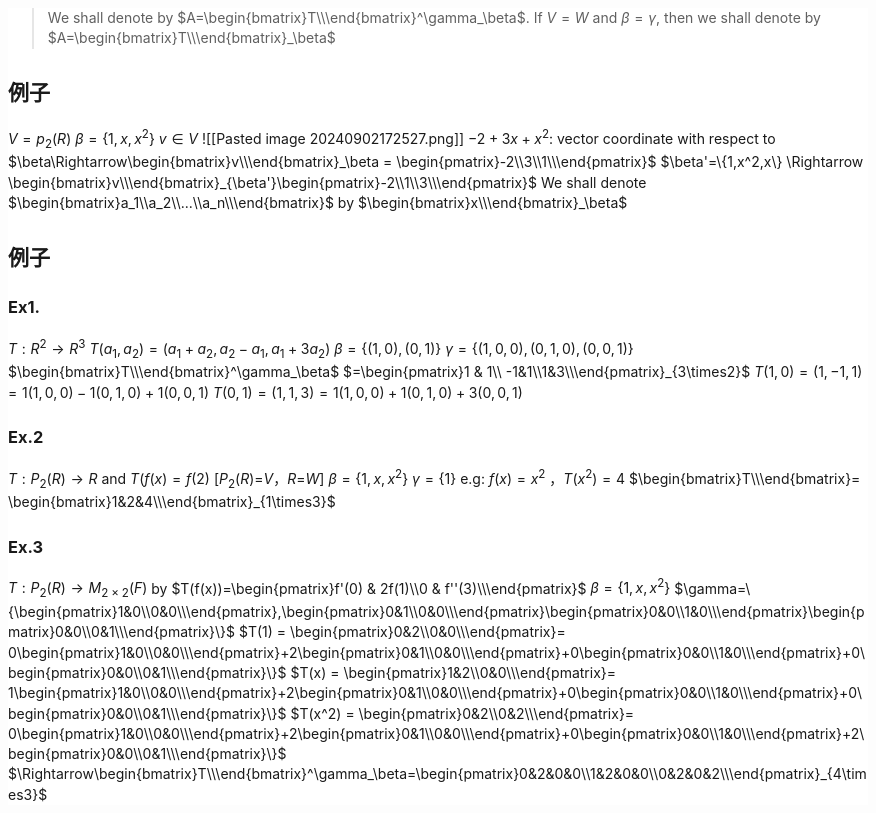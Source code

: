 >    We shall denote by $A=\begin{bmatrix}T\\\end{bmatrix}^\gamma_\beta$. If $V=W$ and $\beta=\gamma$, then we shall denote by $A=\begin{bmatrix}T\\\end{bmatrix}_\beta$



## 例子
$V=p_2(R)$
$\beta=\{1,x,x^2\}$
$v\in V$
![[Pasted image 20240902172527.png]]
$-2+3x+x^2$: vector coordinate with respect to $\beta\Rightarrow\begin{bmatrix}v\\\end{bmatrix}_\beta = \begin{pmatrix}-2\\3\\1\\\end{pmatrix}$ 
$\beta'=\{1,x^2,x\} \Rightarrow \begin{bmatrix}v\\\end{bmatrix}_{\beta'}\begin{pmatrix}-2\\1\\3\\\end{pmatrix}$
We shall denote $\begin{bmatrix}a_1\\a_2\\...\\a_n\\\end{bmatrix}$ by $\begin{bmatrix}x\\\end{bmatrix}_\beta$
## 例子
### Ex1.
$T:R^2\rightarrow R^3$
$T(a_1,a_2)=(a_1+a_2,a_2-a_1,a_1+3a_2)$
$\beta=\{(1,0),(0,1)\}$
$\gamma=\{(1,0,0),(0,1,0),(0,0,1)\}$
$\begin{bmatrix}T\\\end{bmatrix}^\gamma_\beta$ $=\begin{pmatrix}1 & 1\\ -1&1\\1&3\\\end{pmatrix}_{3\times2}$
$T(1,0)=(1,-1,1)=1(1,0,0)-1(0,1,0)+1(0,0,1)$
$T(0,1)=(1,1,3)=1(1,0,0)+1(0,1,0)+3(0,0,1)$
### Ex.2
$T:P_2(R)\rightarrow R$ and $T(f(x)=f(2)$ \[$P_2(R)$\=$V$，$R$=$W$]
$\beta=\{1,x,x^2\}$
$\gamma=\{1\}$
e.g: $f(x)=x^2$ ，$T(x^2)=4$
$\begin{bmatrix}T\\\end{bmatrix}= \begin{bmatrix}1&2&4\\\end{bmatrix}_{1\times3}$

### Ex.3
$T:P_2(R)\rightarrow M_{2\times2}(F)$
by 
$T(f(x))=\begin{pmatrix}f'(0) & 2f(1)\\0 & f''(3)\\\end{pmatrix}$
$\beta=\{1,x,x^2\}$
$\gamma=\{\begin{pmatrix}1&0\\0&0\\\end{pmatrix},\begin{pmatrix}0&1\\0&0\\\end{pmatrix}\begin{pmatrix}0&0\\1&0\\\end{pmatrix}\begin{pmatrix}0&0\\0&1\\\end{pmatrix}\}$
$T(1) = \begin{pmatrix}0&2\\0&0\\\end{pmatrix}= 0\begin{pmatrix}1&0\\0&0\\\end{pmatrix}+2\begin{pmatrix}0&1\\0&0\\\end{pmatrix}+0\begin{pmatrix}0&0\\1&0\\\end{pmatrix}+0\begin{pmatrix}0&0\\0&1\\\end{pmatrix}\}$
$T(x) = \begin{pmatrix}1&2\\0&0\\\end{pmatrix}= 1\begin{pmatrix}1&0\\0&0\\\end{pmatrix}+2\begin{pmatrix}0&1\\0&0\\\end{pmatrix}+0\begin{pmatrix}0&0\\1&0\\\end{pmatrix}+0\begin{pmatrix}0&0\\0&1\\\end{pmatrix}\}$
$T(x^2) = \begin{pmatrix}0&2\\0&2\\\end{pmatrix}= 0\begin{pmatrix}1&0\\0&0\\\end{pmatrix}+2\begin{pmatrix}0&1\\0&0\\\end{pmatrix}+0\begin{pmatrix}0&0\\1&0\\\end{pmatrix}+2\begin{pmatrix}0&0\\0&1\\\end{pmatrix}\}$
$\Rightarrow\begin{bmatrix}T\\\end{bmatrix}^\gamma_\beta=\begin{pmatrix}0&2&0&0\\1&2&0&0\\0&2&0&2\\\end{pmatrix}_{4\times3}$
